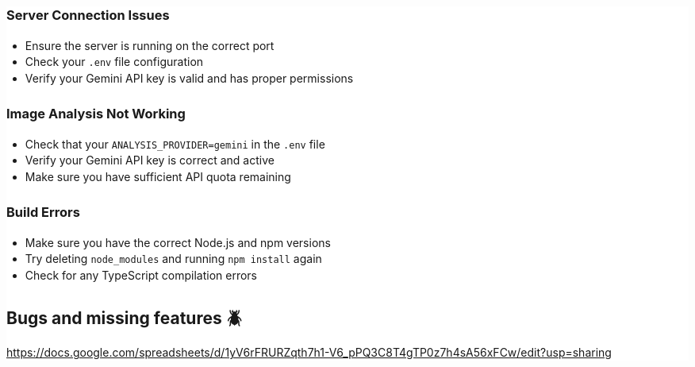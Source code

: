 ### Server Connection Issues
- Ensure the server is running on the correct port
- Check your `.env` file configuration
- Verify your Gemini API key is valid and has proper permissions

### Image Analysis Not Working
- Check that your `ANALYSIS_PROVIDER=gemini` in the `.env` file
- Verify your Gemini API key is correct and active
- Make sure you have sufficient API quota remaining

### Build Errors
- Make sure you have the correct Node.js and npm versions
- Try deleting `node_modules` and running `npm install` again
- Check for any TypeScript compilation errors

## Bugs and missing features 🪲

https://docs.google.com/spreadsheets/d/1yV6rFRURZqth7h1-V6_pPQ3C8T4gTP0z7h4sA56xFCw/edit?usp=sharing
